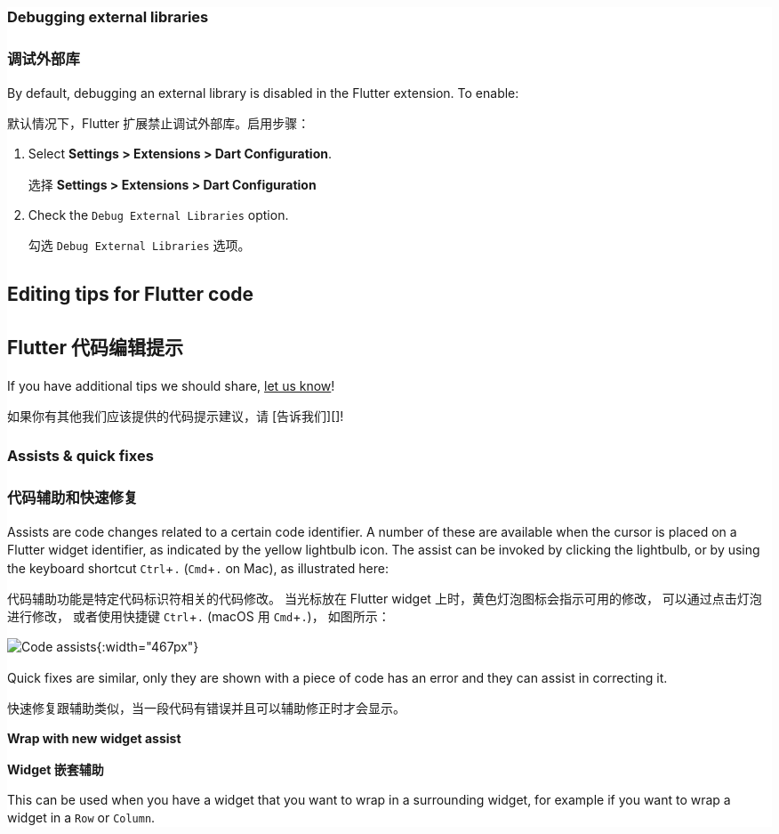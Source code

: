 ### Debugging external libraries

### 调试外部库

By default, debugging an external library is disabled
in the Flutter extension. To enable:

默认情况下，Flutter 扩展禁止调试外部库。启用步骤：

1. Select **Settings > Extensions > Dart Configuration**.
   
   选择 **Settings > Extensions > Dart Configuration**

2. Check the `Debug External Libraries` option.

   勾选 `Debug External Libraries` 选项。

## Editing tips for Flutter code

## Flutter 代码编辑提示

If you have additional tips we should share, [let us know][]!

如果你有其他我们应该提供的代码提示建议，请 [告诉我们][]!

### Assists & quick fixes

### 代码辅助和快速修复

Assists are code changes related to a certain code identifier.
A number of these are available when the cursor is placed on a
Flutter widget identifier, as indicated by the yellow lightbulb icon.
The assist can be invoked by clicking the lightbulb, or by using the
keyboard shortcut `Ctrl`+`.` (`Cmd`+`.` on Mac), as illustrated here:

代码辅助功能是特定代码标识符相关的代码修改。
当光标放在 Flutter widget 上时，黄色灯泡图标会指示可用的修改，
可以通过点击灯泡进行修改，
或者使用快捷键 `Ctrl`+`.` (macOS 用 `Cmd`+`.`)，
如图所示：

![Code assists](/assets/images/docs/tools/vs-code/assists.png){:width="467px"}

Quick fixes are similar,
only they are shown with a piece of code has an error and they
can assist in correcting it.

快速修复跟辅助类似，当一段代码有错误并且可以辅助修正时才会显示。

**Wrap with new widget assist**

**Widget 嵌套辅助**

  This can be used when you have a widget that you want to wrap
  in a surrounding widget, for example if you want to wrap a
  widget in a `Row` or `Column`.


[question on StackExchange]: https://superuser.com/questions/270095/when-i-ssh-into-os-x-i-dont-have-my-keychain-when-i-use-terminal-i-do/363840#363840
[Building a web application]: /docs/get-started/web
[Command Palette]: https://code.visualstudio.com/docs/getstarted/userinterface#_command-palette
[命令面板]: https://code.visualstudio.com/docs/getstarted/userinterface#_command-palette
[DevTools' docs]: https://flutter.github.io/devtools
[DevTools' 文档]: https://flutter.github.io/devtools
[flutter doctor]: /docs/resources/bug-reports/#provide-some-flutter-diagnostics
[let us know]: {{site.github}}/flutter/website/issues/new
[联系我们]: {{site.github}}/flutter/website/issues/new
[Dart and Flutter extensions GitHub issue tracker]: {{site.github}}/Dart-Code/Dart-Code/issues
[Dart 和 Flutter 扩展 GitHub issue 追踪]: {{site.github}}/Dart-Code/Dart-Code/issues
[DevTools]: /docs/development/tools/devtools
[flutter doctor]: /docs/resources/bug-reports/#provide-some-flutter-diagnostics
[Flutter inspector]: /docs/development/tools/devtools/inspector
[Flutter's build modes]: /docs/testing/build-modes
[let us know]: {{site.github}}/flutter/website/issues/new
[issue tracker]: {{site.github}}/Dart-Code/Dart-Code/issues
[Running DevTools from VS Code]: /docs/development/tools/devtools/vscode
[Set up an editor]: /docs/get-started/editor?tab=vscode
[VS Code status bar]: /assets/images/docs/tools/vs-code/device_status_bar.png